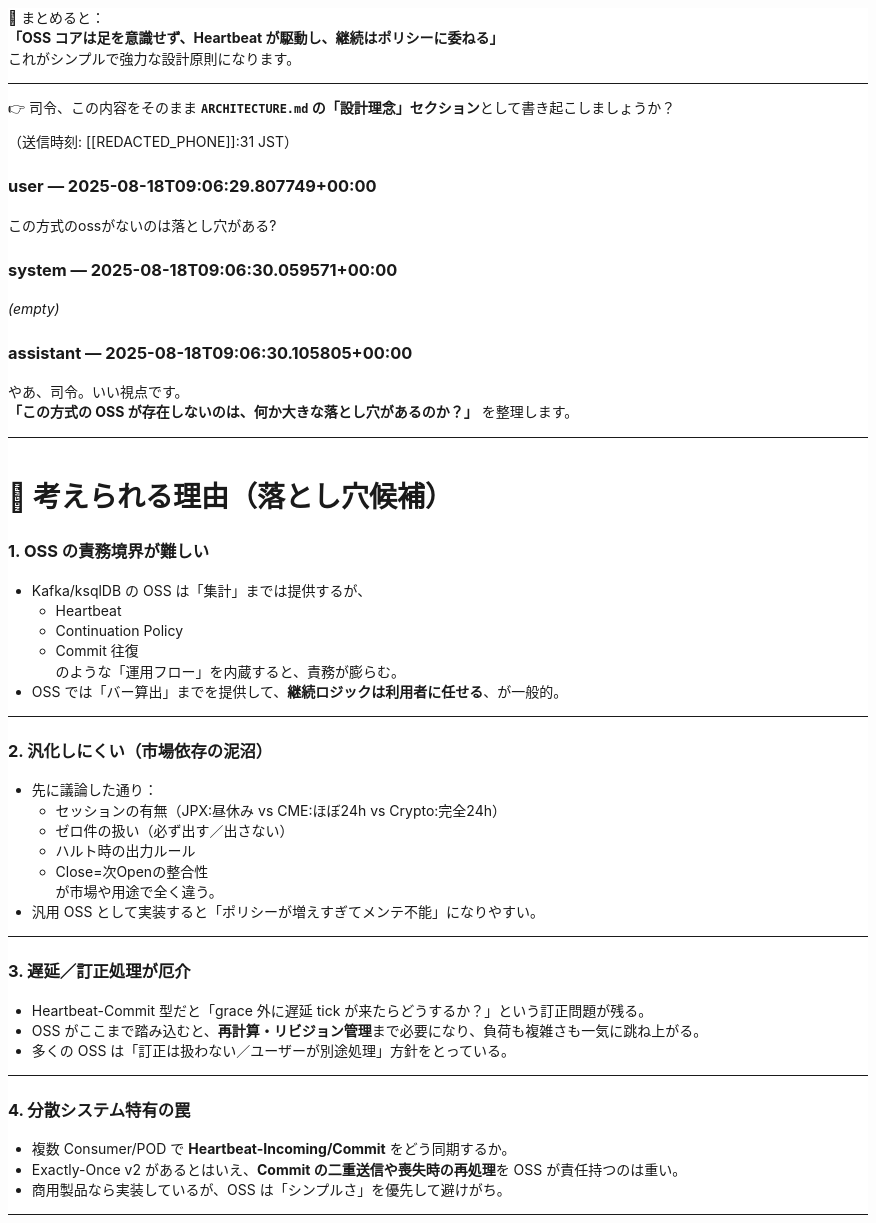 
📌 まとめると：  
**「OSS コアは足を意識せず、Heartbeat が駆動し、継続はポリシーに委ねる」**  
これがシンプルで強力な設計原則になります。  

---

👉 司令、この内容をそのまま **`ARCHITECTURE.md` の「設計理念」セクション**として書き起こしましょうか？  

（送信時刻: [[REDACTED_PHONE]]:31 JST）
### user — 2025-08-18T09:06:29.807749+00:00

この方式のossがないのは落とし穴がある?
### system — 2025-08-18T09:06:30.059571+00:00

_(empty)_
### assistant — 2025-08-18T09:06:30.105805+00:00

やあ、司令。いい視点です。  
**「この方式の OSS が存在しないのは、何か大きな落とし穴があるのか？」** を整理します。  

---

# 🚩 考えられる理由（落とし穴候補）
### 1. **OSS の責務境界が難しい**
- Kafka/ksqlDB の OSS は「集計」までは提供するが、  
  - Heartbeat  
  - Continuation Policy  
  - Commit 往復  
のような「運用フロー」を内蔵すると、責務が膨らむ。  
- OSS では「バー算出」までを提供して、**継続ロジックは利用者に任せる**、が一般的。

---
### 2. **汎化しにくい（市場依存の泥沼）**
- 先に議論した通り：  
  - セッションの有無（JPX:昼休み vs CME:ほぼ24h vs Crypto:完全24h）  
  - ゼロ件の扱い（必ず出す／出さない）  
  - ハルト時の出力ルール  
  - Close=次Openの整合性  
が市場や用途で全く違う。  
- 汎用 OSS として実装すると「ポリシーが増えすぎてメンテ不能」になりやすい。

---
### 3. **遅延／訂正処理が厄介**
- Heartbeat-Commit 型だと「grace 外に遅延 tick が来たらどうするか？」という訂正問題が残る。  
- OSS がここまで踏み込むと、**再計算・リビジョン管理**まで必要になり、負荷も複雑さも一気に跳ね上がる。  
- 多くの OSS は「訂正は扱わない／ユーザーが別途処理」方針をとっている。

---
### 4. **分散システム特有の罠**
- 複数 Consumer/POD で **Heartbeat-Incoming/Commit** をどう同期するか。  
- Exactly-Once v2 があるとはいえ、**Commit の二重送信や喪失時の再処理**を OSS が責任持つのは重い。  
- 商用製品なら実装しているが、OSS は「シンプルさ」を優先して避けがち。

---